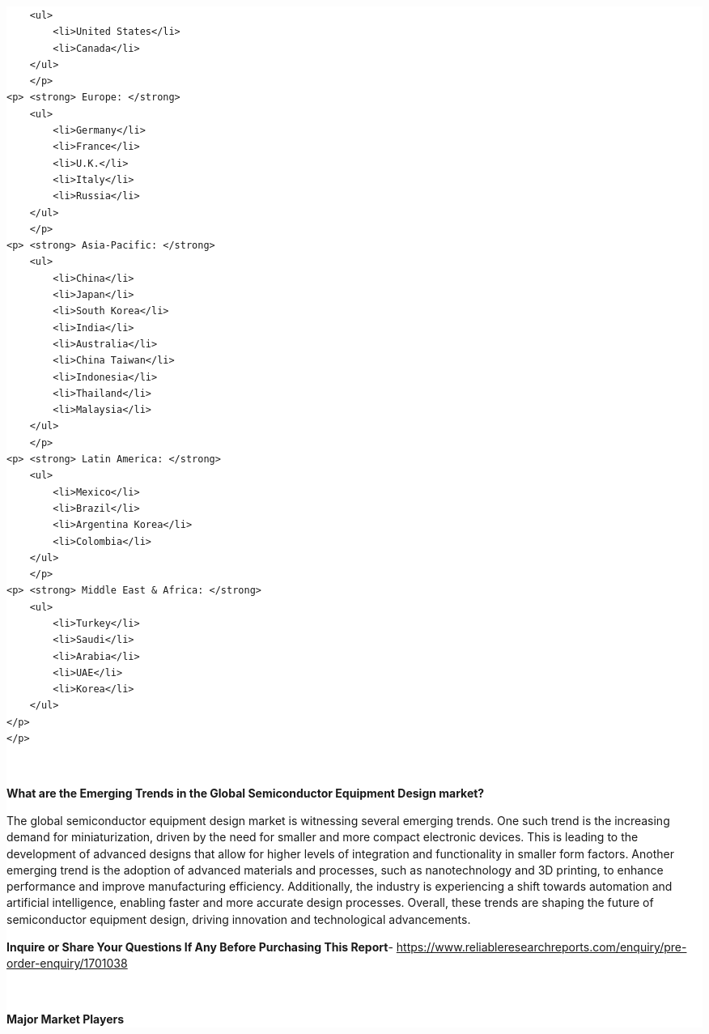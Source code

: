         <ul>
            <li>United States</li>
            <li>Canada</li>
        </ul>
        </p> 
    <p> <strong> Europe: </strong>
        <ul>
            <li>Germany</li>
            <li>France</li>
            <li>U.K.</li>
            <li>Italy</li>
            <li>Russia</li>
        </ul>
        </p> 
    <p> <strong> Asia-Pacific: </strong>
        <ul>
            <li>China</li>
            <li>Japan</li>
            <li>South Korea</li>
            <li>India</li>
            <li>Australia</li>
            <li>China Taiwan</li>
            <li>Indonesia</li>
            <li>Thailand</li>
            <li>Malaysia</li>
        </ul>
        </p> 
    <p> <strong> Latin America: </strong>
        <ul>
            <li>Mexico</li>
            <li>Brazil</li>
            <li>Argentina Korea</li>
            <li>Colombia</li>
        </ul>
        </p> 
    <p> <strong> Middle East & Africa: </strong>
        <ul>
            <li>Turkey</li>
            <li>Saudi</li>
            <li>Arabia</li>
            <li>UAE</li>
            <li>Korea</li>
        </ul>
    </p>
    </p>
<p>&nbsp;</p>
<p><strong>What are the Emerging Trends in the Global Semiconductor Equipment Design market?</strong></p>
<p><p>The global semiconductor equipment design market is witnessing several emerging trends. One such trend is the increasing demand for miniaturization, driven by the need for smaller and more compact electronic devices. This is leading to the development of advanced designs that allow for higher levels of integration and functionality in smaller form factors. Another emerging trend is the adoption of advanced materials and processes, such as nanotechnology and 3D printing, to enhance performance and improve manufacturing efficiency. Additionally, the industry is experiencing a shift towards automation and artificial intelligence, enabling faster and more accurate design processes. Overall, these trends are shaping the future of semiconductor equipment design, driving innovation and technological advancements.</p></p>
<p><strong>Inquire or Share Your Questions If Any Before Purchasing This Report</strong>- <a href="https://www.reliableresearchreports.com/enquiry/pre-order-enquiry/1701038">https://www.reliableresearchreports.com/enquiry/pre-order-enquiry/1701038</a></p>
<p>&nbsp;</p>
<p><strong>Major Market Players</strong></p>